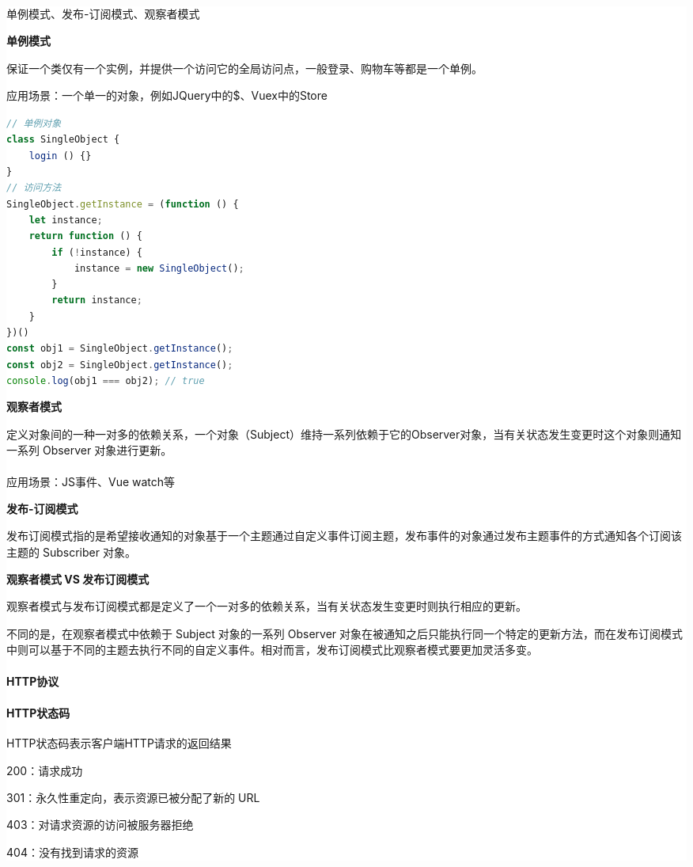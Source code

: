 单例模式、发布-订阅模式、观察者模式

**单例模式**

保证一个类仅有一个实例，并提供一个访问它的全局访问点，一般登录、购物车等都是一个单例。

应用场景：一个单一的对象，例如JQuery中的$、Vuex中的Store

```js
// 单例对象
class SingleObject {
    login () {}
}
// 访问方法
SingleObject.getInstance = (function () {
    let instance;
    return function () {
        if (!instance) {
            instance = new SingleObject();
        }
        return instance;
    }
})()
const obj1 = SingleObject.getInstance();
const obj2 = SingleObject.getInstance();
console.log(obj1 === obj2); // true
```

**观察者模式**

定义对象间的一种一对多的依赖关系，一个对象（Subject）维持一系列依赖于它的Observer对象，当有关状态发生变更时这个对象则通知一系列 Observer 对象进行更新。

#### 

应用场景：JS事件、Vue watch等

**发布-订阅模式**

发布订阅模式指的是希望接收通知的对象基于一个主题通过自定义事件订阅主题，发布事件的对象通过发布主题事件的方式通知各个订阅该主题的 Subscriber 对象。

**观察者模式 VS 发布订阅模式**

观察者模式与发布订阅模式都是定义了一个一对多的依赖关系，当有关状态发生变更时则执行相应的更新。

不同的是，在观察者模式中依赖于 Subject 对象的一系列 Observer 对象在被通知之后只能执行同一个特定的更新方法，而在发布订阅模式中则可以基于不同的主题去执行不同的自定义事件。相对而言，发布订阅模式比观察者模式要更加灵活多变。

#### HTTP协议

#### HTTP状态码

HTTP状态码表示客户端HTTP请求的返回结果

200：请求成功

301：永久性重定向，表示资源已被分配了新的 URL

403：对请求资源的访问被服务器拒绝

404：没有找到请求的资源
